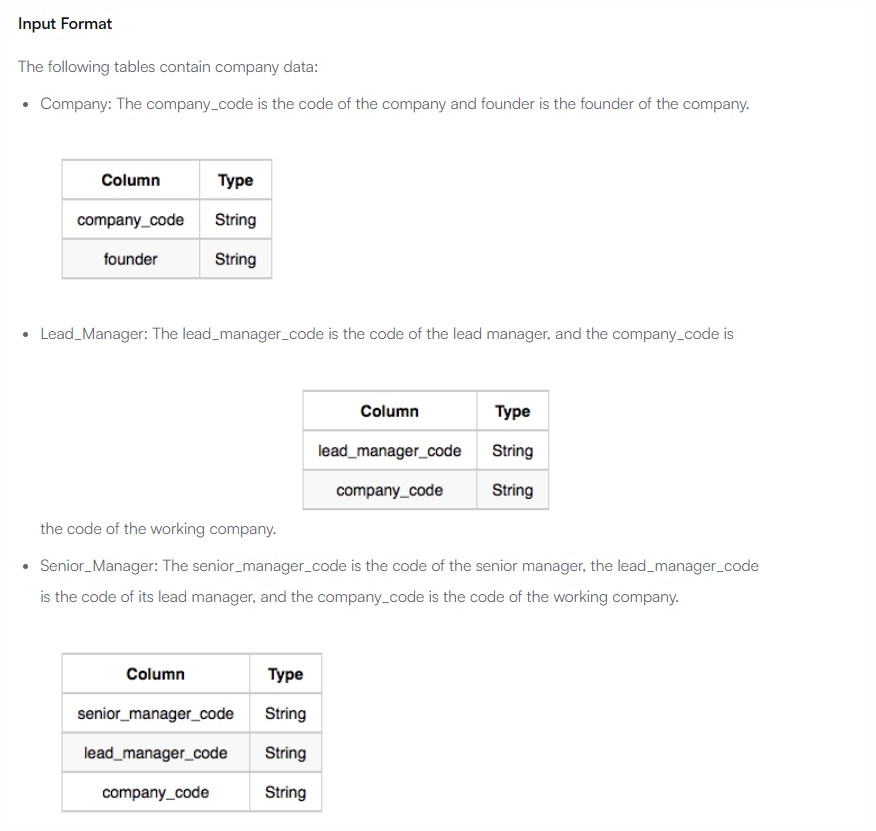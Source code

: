 ![12-the-company(2)](/assets/img/posts/algorithm-problems/hackerrank/prepare-sql/difficulty/medium/12-the-company(2).jpg)